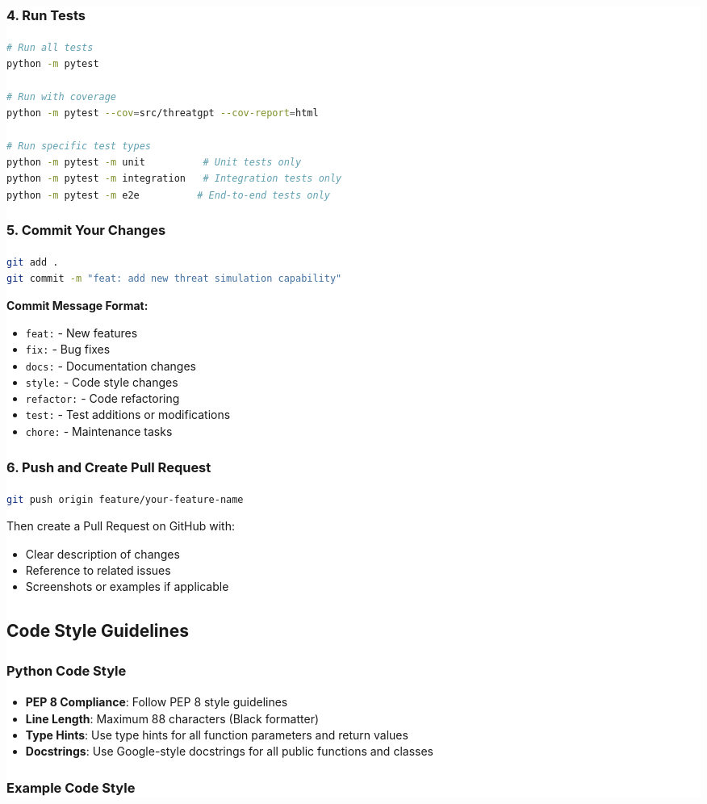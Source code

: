 ### 4. Run Tests

```bash
# Run all tests
python -m pytest

# Run with coverage
python -m pytest --cov=src/threatgpt --cov-report=html

# Run specific test types
python -m pytest -m unit          # Unit tests only
python -m pytest -m integration   # Integration tests only
python -m pytest -m e2e          # End-to-end tests only
```

### 5. Commit Your Changes

```bash
git add .
git commit -m "feat: add new threat simulation capability"
```

**Commit Message Format:**
- `feat:` - New features
- `fix:` - Bug fixes
- `docs:` - Documentation changes
- `style:` - Code style changes
- `refactor:` - Code refactoring
- `test:` - Test additions or modifications
- `chore:` - Maintenance tasks

### 6. Push and Create Pull Request

```bash
git push origin feature/your-feature-name
```

Then create a Pull Request on GitHub with:
- Clear description of changes
- Reference to related issues
- Screenshots or examples if applicable

## Code Style Guidelines

### Python Code Style

- **PEP 8 Compliance**: Follow PEP 8 style guidelines
- **Line Length**: Maximum 88 characters (Black formatter)
- **Type Hints**: Use type hints for all function parameters and return values
- **Docstrings**: Use Google-style docstrings for all public functions and classes

### Example Code Style
